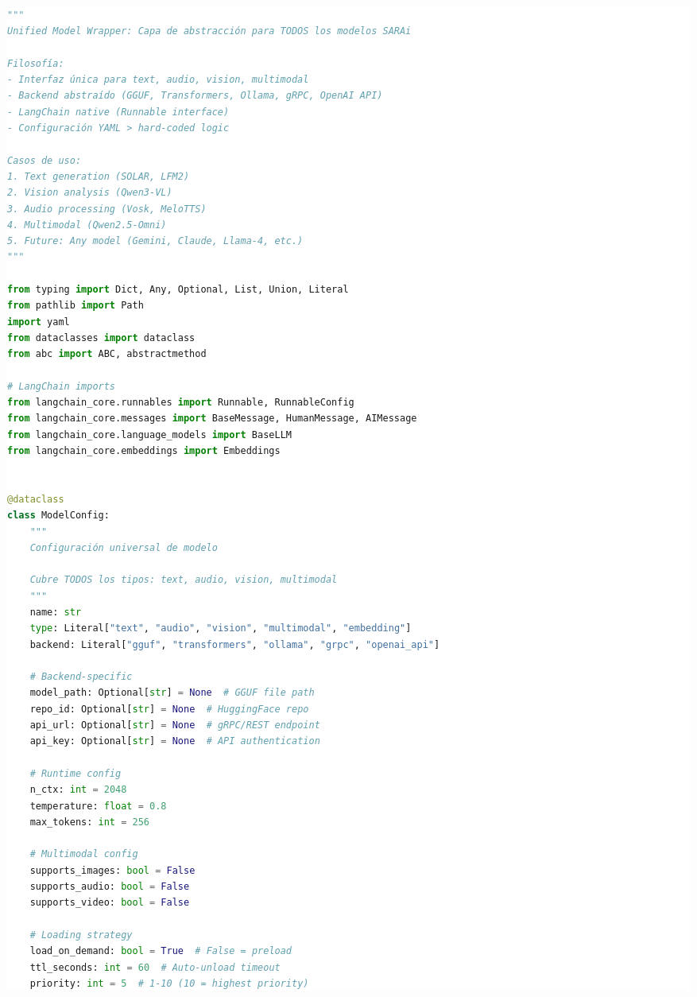```python
"""
Unified Model Wrapper: Capa de abstracción para TODOS los modelos SARAi

Filosofía:
- Interfaz única para text, audio, vision, multimodal
- Backend abstraído (GGUF, Transformers, Ollama, gRPC, OpenAI API)
- LangChain native (Runnable interface)
- Configuración YAML > hard-coded logic

Casos de uso:
1. Text generation (SOLAR, LFM2)
2. Vision analysis (Qwen3-VL)
3. Audio processing (Vosk, MeloTTS)
4. Multimodal (Qwen2.5-Omni)
5. Future: Any model (Gemini, Claude, Llama-4, etc.)
"""

from typing import Dict, Any, Optional, List, Union, Literal
from pathlib import Path
import yaml
from dataclasses import dataclass
from abc import ABC, abstractmethod

# LangChain imports
from langchain_core.runnables import Runnable, RunnableConfig
from langchain_core.messages import BaseMessage, HumanMessage, AIMessage
from langchain_core.language_models import BaseLLM
from langchain_core.embeddings import Embeddings


@dataclass
class ModelConfig:
    """
    Configuración universal de modelo
    
    Cubre TODOS los tipos: text, audio, vision, multimodal
    """
    name: str
    type: Literal["text", "audio", "vision", "multimodal", "embedding"]
    backend: Literal["gguf", "transformers", "ollama", "grpc", "openai_api"]
    
    # Backend-specific
    model_path: Optional[str] = None  # GGUF file path
    repo_id: Optional[str] = None  # HuggingFace repo
    api_url: Optional[str] = None  # gRPC/REST endpoint
    api_key: Optional[str] = None  # API authentication
    
    # Runtime config
    n_ctx: int = 2048
    temperature: float = 0.8
    max_tokens: int = 256
    
    # Multimodal config
    supports_images: bool = False
    supports_audio: bool = False
    supports_video: bool = False
    
    # Loading strategy
    load_on_demand: bool = True  # False = preload
    ttl_seconds: int = 60  # Auto-unload timeout
    priority: int = 5  # 1-10 (10 = highest priority)


```